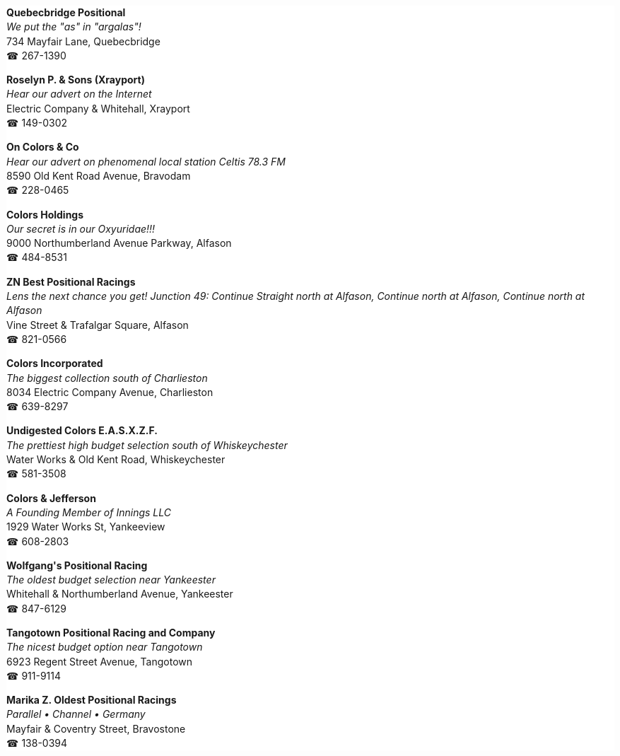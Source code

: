 **Quebecbridge Positional**  
_We put the "as" in "argalas"!_  
734 Mayfair Lane, Quebecbridge  
☎ 267-1390

**Roselyn P. & Sons (Xrayport)**  
_Hear our advert on the Internet_  
Electric Company & Whitehall, Xrayport  
☎ 149-0302

**On Colors & Co**  
_Hear our advert on phenomenal local station Celtis 78.3 FM_  
8590 Old Kent Road Avenue, Bravodam  
☎ 228-0465

**Colors Holdings**  
_Our secret is in our Oxyuridae!!!_  
9000 Northumberland Avenue Parkway, Alfason  
☎ 484-8531

**ZN Best Positional Racings**  
_Lens the next chance you get! 
Junction 49: Continue Straight north at Alfason, Continue north at Alfason, Continue north at Alfason_  
Vine Street & Trafalgar Square, Alfason  
☎ 821-0566

**Colors Incorporated**  
_The biggest collection south of Charlieston_  
8034 Electric Company Avenue, Charlieston  
☎ 639-8297

**Undigested Colors E.A.S.X.Z.F.**  
_The prettiest high budget selection south of Whiskeychester_  
Water Works & Old Kent Road, Whiskeychester  
☎ 581-3508

**Colors & Jefferson**  
_A Founding Member of Innings LLC_  
1929 Water Works St, Yankeeview  
☎ 608-2803

**Wolfgang's Positional Racing**  
_The oldest budget selection near Yankeester_  
Whitehall & Northumberland Avenue, Yankeester  
☎ 847-6129

**Tangotown Positional Racing and Company**  
_The nicest budget option near Tangotown_  
6923 Regent Street Avenue, Tangotown  
☎ 911-9114

**Marika Z. Oldest Positional Racings**  
_Parallel • Channel • Germany_  
Mayfair & Coventry Street, Bravostone  
☎ 138-0394
